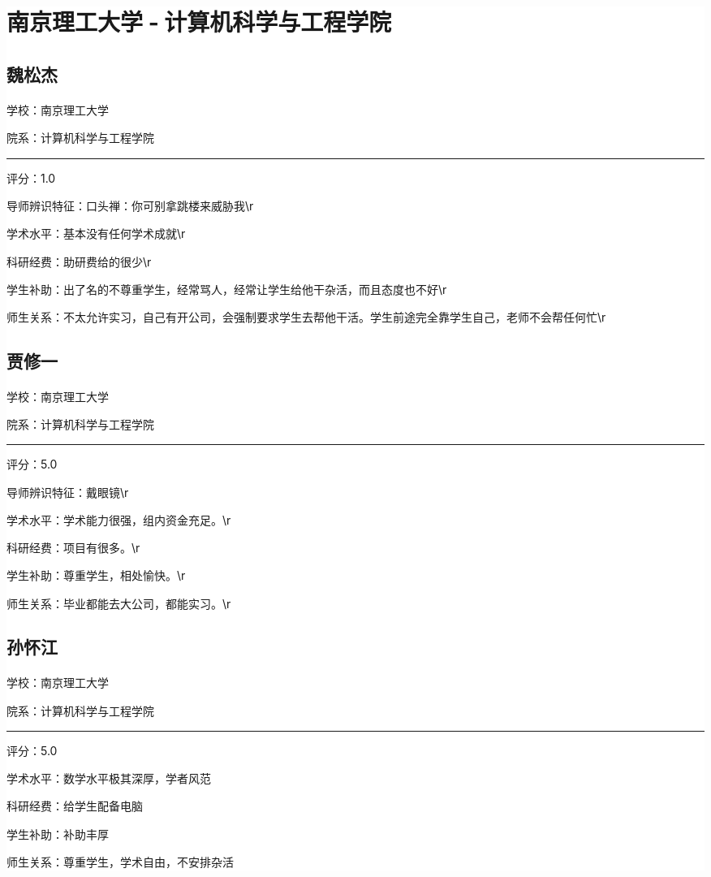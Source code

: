 # 南京理工大学 - 计算机科学与工程学院

## 魏松杰

学校：南京理工大学

院系：计算机科学与工程学院

* * *

评分：1.0

导师辨识特征：口头禅：你可别拿跳楼来威胁我\r

学术水平：基本没有任何学术成就\r

科研经费：助研费给的很少\r

学生补助：出了名的不尊重学生，经常骂人，经常让学生给他干杂活，而且态度也不好\r

师生关系：不太允许实习，自己有开公司，会强制要求学生去帮他干活。学生前途完全靠学生自己，老师不会帮任何忙\r

## 贾修一

学校：南京理工大学

院系：计算机科学与工程学院

* * *

评分：5.0

导师辨识特征：戴眼镜\r

学术水平：学术能力很强，组内资金充足。\r

科研经费：项目有很多。\r

学生补助：尊重学生，相处愉快。\r

师生关系：毕业都能去大公司，都能实习。\r

## 孙怀江

学校：南京理工大学

院系：计算机科学与工程学院

* * *

评分：5.0

学术水平：数学水平极其深厚，学者风范

科研经费：给学生配备电脑

学生补助：补助丰厚

师生关系：尊重学生，学术自由，不安排杂活

